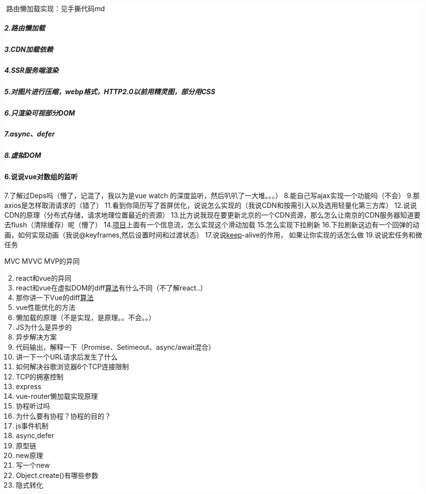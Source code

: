 ​	路由懒加载实现：见手撕代码md

##### 	2.路由懒加载

##### 	3.CDN加载依赖

##### 	4.SSR服务端渲染

##### 	5.对图片进行压缩，webp格式，HTTP2.0以前用精灵图，部分用CSS

##### 	6.只渲染可视部分DOM

##### 	7.async、defer

##### 	8.虚拟DOM

#### 6.说说vue对数组的监听

7.了解过Deps吗（懵了，记混了，我以为是vue watch 的深度监听，然后叭叭了一大堆。。。）
8.能自己写ajax实现一个功能吗（不会）
9.那axios是怎样取消请求的（错了）
11.看到你简历写了首屏优化，说说怎么实现的（我说CDN和按需引入以及选用轻量化第三方库）
12.说说CDN的原理（分布式存储，请求地理位置最近的资源）
13.比方说我现在要更新北京的一个CDN资源，那么怎么让南京的CDN服务器知道要去flush（清除缓存）呢（懵了）
14.[项目]()上面有一个信息流，怎么实现这个滑动加载
15.怎么实现下拉刷新
16.下拉刷新这边有一个回弹的动画，如何实现动画（我说@keyframes,然后设置时间和过渡状态）
17.说说[keep]()-alive的作用， 如果让你实现的话怎么做
19.说说宏任务和微任务

MVC MVVC MVP的异同   

2.  react和vue的异同
3.  react和vue在虚拟DOM的diff[算法]()有什么不同（不了解react..） 
4.  那你讲一下Vue的diff[算法]() 
5.  vue性能优化的方法 
6.  懒加载的原理（不是实现，是原理。。不会。。） 
7.  JS为什么是异步的 
8.  异步解决方案 
9.  代码输出，解释一下（Promise、Setimeout、async/await混合） 
10.  讲一下一个URL请求后发生了什么 
11.  如何解决谷歌浏览器6个TCP连接限制 
12.  TCP的拥塞控制 
13.  express 
14.  vue-router懒加载实现原理  
15.  协程听过吗 
16.  为什么要有协程？协程的目的？  
17.  js事件机制
18.  async,defer
19.  原型链  
20.  new原理
21.  写一个new
22.  Object.create()有哪些参数
23.  隐式转化  
